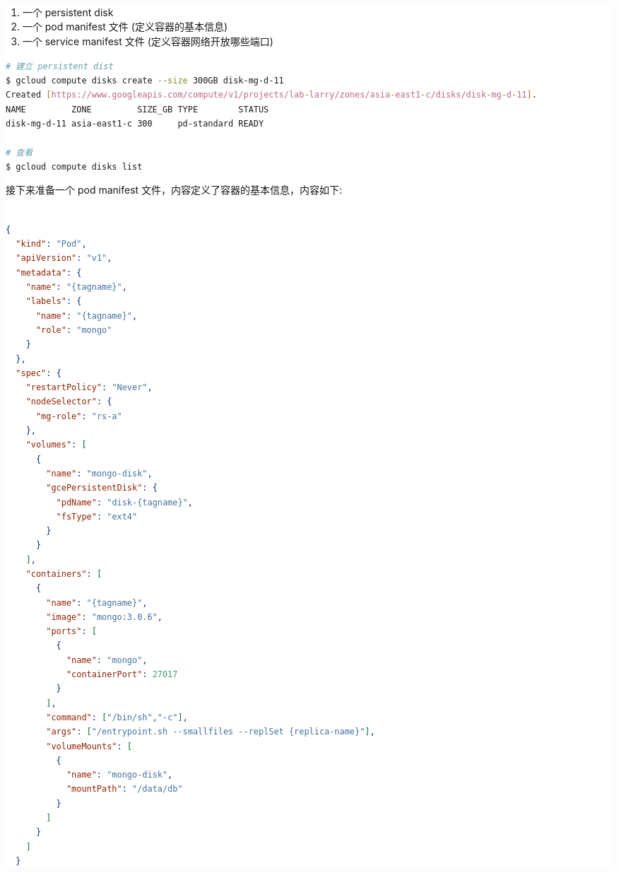 1. 一个 persistent disk
2. 一个 pod manifest 文件 (定义容器的基本信息)
3. 一个 service manifest 文件 (定义容器网络开放哪些端口)

```bash
# 建立 persistent dist
$ gcloud compute disks create --size 300GB disk-mg-d-11
Created [https://www.googleapis.com/compute/v1/projects/lab-larry/zones/asia-east1-c/disks/disk-mg-d-11].
NAME         ZONE         SIZE_GB TYPE        STATUS
disk-mg-d-11 asia-east1-c 300     pd-standard READY

# 查看
$ gcloud compute disks list
```

接下来准备一个 pod manifest 文件，内容定义了容器的基本信息，内容如下:

```json

{
  "kind": "Pod",
  "apiVersion": "v1",
  "metadata": {
    "name": "{tagname}",
    "labels": {
      "name": "{tagname}",
      "role": "mongo"
    }
  },
  "spec": {
	"restartPolicy": "Never",
	"nodeSelector": {
	  "mg-role": "rs-a"
	},
    "volumes": [
      {
        "name": "mongo-disk",
        "gcePersistentDisk": {
          "pdName": "disk-{tagname}",
          "fsType": "ext4"
        }
      }
    ],
    "containers": [
      {
        "name": "{tagname}",
        "image": "mongo:3.0.6",
        "ports": [
          {
            "name": "mongo",
            "containerPort": 27017
          }
        ],
		"command": ["/bin/sh","-c"],
    	"args": ["/entrypoint.sh --smallfiles --replSet {replica-name}"],
        "volumeMounts": [
          {
            "name": "mongo-disk",
            "mountPath": "/data/db"
          }
        ]
      }
    ]
  }
```